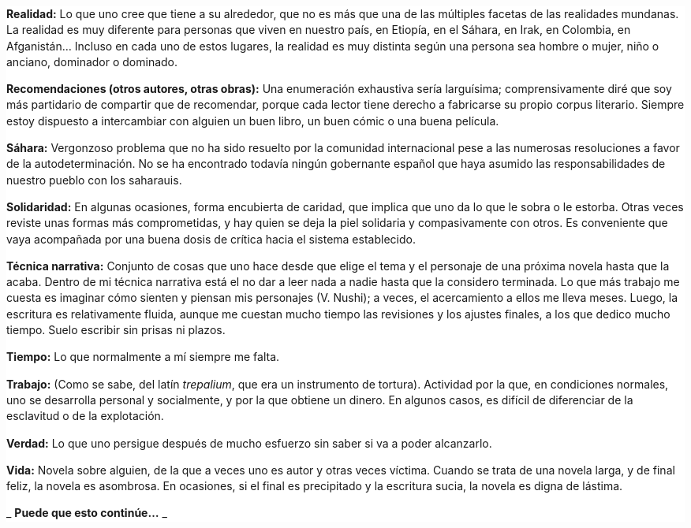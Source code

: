 **Realidad:** Lo que uno cree que tiene a su alrededor, que no es más que una
de las múltiples facetas de las realidades mundanas. La realidad es muy
diferente para personas que viven en nuestro país, en Etiopía, en el Sáhara,
en Irak, en Colombia, en Afganistán… Incluso en cada uno de estos lugares, la
realidad es muy distinta según una persona sea hombre o mujer, niño o
anciano, dominador o dominado.

**Recomendaciones (otros autores, otras obras):** Una enumeración exhaustiva
sería larguísima; comprensivamente diré que soy más partidario de compartir
que de recomendar, porque cada lector tiene derecho a fabricarse su propio
corpus literario. Siempre estoy dispuesto a intercambiar con alguien un buen
libro, un buen cómic o una buena película.

**Sáhara:** Vergonzoso problema que no ha sido resuelto por la comunidad
internacional pese a las numerosas resoluciones a favor de la
autodeterminación. No se ha encontrado todavía ningún gobernante español que
haya asumido las responsabilidades de nuestro pueblo con los saharauis.

**Solidaridad:** En algunas ocasiones, forma encubierta de caridad, que
implica que uno da lo que le sobra o le estorba. Otras veces reviste unas
formas más comprometidas, y hay quien se deja la piel solidaria y
compasivamente con otros. Es conveniente que vaya acompañada por una buena
dosis de crítica hacia el sistema establecido.

**Técnica narrativa:** Conjunto de cosas que uno hace desde que elige el tema
y el personaje de una próxima novela hasta que la acaba. Dentro de mi técnica
narrativa está el no dar a leer nada a nadie hasta que la considero
terminada. Lo que más trabajo me cuesta es imaginar cómo sienten y piensan
mis personajes (V. Nushi); a veces, el acercamiento a ellos me lleva meses.
Luego, la escritura es relativamente fluida, aunque me cuestan mucho tiempo
las revisiones y los ajustes finales, a los que dedico mucho tiempo. Suelo
escribir sin prisas ni plazos.

**Tiempo:** Lo que normalmente a mí siempre me falta.

**Trabajo:** (Como se sabe, del latín _trepalium_, que era un instrumento de
tortura). Actividad por la que, en condiciones normales, uno se desarrolla
personal y socialmente, y por la que obtiene un dinero. En algunos casos, es
difícil de diferenciar de la esclavitud o de la explotación.

**Verdad:** Lo que uno persigue después de mucho esfuerzo sin saber si va a
poder alcanzarlo.

**Vida:** Novela sobre alguien, de la que a veces uno es autor y otras veces
víctima. Cuando se trata de una novela larga, y de final feliz, la novela es
asombrosa. En ocasiones, si el final es precipitado y la escritura sucia, la
novela es digna de lástima.

_ **Puede que esto continúe…** _

